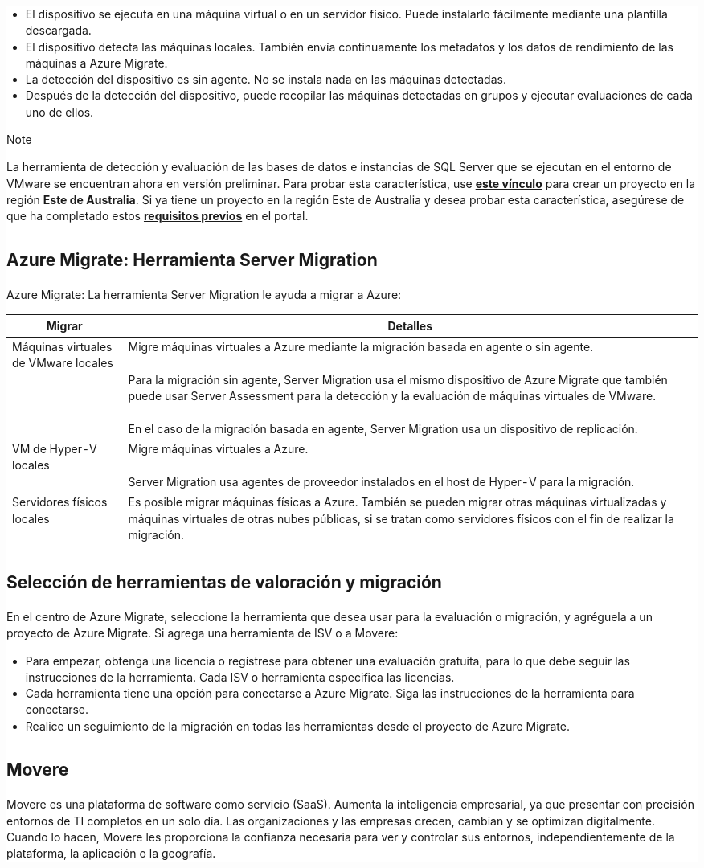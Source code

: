 - El dispositivo se ejecuta en una máquina virtual o en un servidor físico. Puede instalarlo fácilmente mediante una plantilla descargada.
- El dispositivo detecta las máquinas locales. También envía continuamente los metadatos y los datos de rendimiento de las máquinas a Azure Migrate.
- La detección del dispositivo es sin agente. No se instala nada en las máquinas detectadas.
- Después de la detección del dispositivo, puede recopilar las máquinas detectadas en grupos y ejecutar evaluaciones de cada uno de ellos.

> [!Note]
> La herramienta de detección y evaluación de las bases de datos e instancias de SQL Server que se ejecutan en el entorno de VMware se encuentran ahora en versión preliminar. Para probar esta característica, use [**este vínculo**](https://go.microsoft.com/fwlink/?linkid=2155668) para crear un proyecto en la región **Este de Australia**. Si ya tiene un proyecto en la región Este de Australia y desea probar esta característica, asegúrese de que ha completado estos [**requisitos previos**](how-to-discover-sql-existing-project.md) en el portal.

## <a name="azure-migrate-server-migration-tool"></a>Azure Migrate: Herramienta Server Migration

Azure Migrate: La herramienta Server Migration le ayuda a migrar a Azure:

**Migrar** | **Detalles**
--- | ---
Máquinas virtuales de VMware locales | Migre máquinas virtuales a Azure mediante la migración basada en agente o sin agente.<br/><br/> Para la migración sin agente, Server Migration usa el mismo dispositivo de Azure Migrate que también puede usar Server Assessment para la detección y la evaluación de máquinas virtuales de VMware.<br/><br/> En el caso de la migración basada en agente, Server Migration usa un dispositivo de replicación.
VM de Hyper-V locales | Migre máquinas virtuales a Azure.<br/><br/> Server Migration usa agentes de proveedor instalados en el host de Hyper-V para la migración.
Servidores físicos locales | Es posible migrar máquinas físicas a Azure. También se pueden migrar otras máquinas virtualizadas y máquinas virtuales de otras nubes públicas, si se tratan como servidores físicos con el fin de realizar la migración. | Server Migration usa un dispositivo de replicación para la migración.


## <a name="selecting-assessment-and-migration-tools"></a>Selección de herramientas de valoración y migración

En el centro de Azure Migrate, seleccione la herramienta que desea usar para la evaluación o migración, y agréguela a un proyecto de Azure Migrate. Si agrega una herramienta de ISV o a Movere:

- Para empezar, obtenga una licencia o regístrese para obtener una evaluación gratuita, para lo que debe seguir las instrucciones de la herramienta. Cada ISV o herramienta especifica las licencias.
- Cada herramienta tiene una opción para conectarse a Azure Migrate. Siga las instrucciones de la herramienta para conectarse.
- Realice un seguimiento de la migración en todas las herramientas desde el proyecto de Azure Migrate.

## <a name="movere"></a>Movere

Movere es una plataforma de software como servicio (SaaS). Aumenta la inteligencia empresarial, ya que presentar con precisión entornos de TI completos en un solo día. Las organizaciones y las empresas crecen, cambian y se optimizan digitalmente. Cuando lo hacen, Movere les proporciona la confianza necesaria para ver y controlar sus entornos, independientemente de la plataforma, la aplicación o la geografía.
